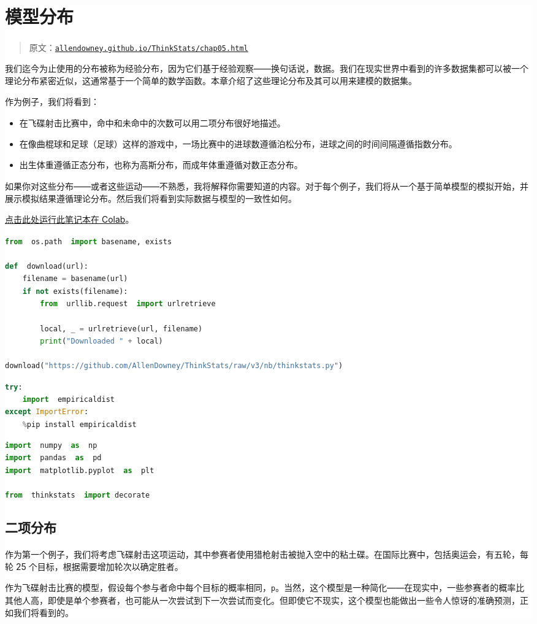 # 模型分布

> 原文：[`allendowney.github.io/ThinkStats/chap05.html`](https://allendowney.github.io/ThinkStats/chap05.html)

我们迄今为止使用的分布被称为经验分布，因为它们基于经验观察——换句话说，数据。我们在现实世界中看到的许多数据集都可以被一个理论分布紧密近似，这通常基于一个简单的数学函数。本章介绍了这些理论分布及其可以用来建模的数据集。

作为例子，我们将看到：

+   在飞碟射击比赛中，命中和未命中的次数可以用二项分布很好地描述。

+   在像曲棍球和足球（足球）这样的游戏中，一场比赛中的进球数遵循泊松分布，进球之间的时间间隔遵循指数分布。

+   出生体重遵循正态分布，也称为高斯分布，而成年体重遵循对数正态分布。

如果你对这些分布——或者这些运动——不熟悉，我将解释你需要知道的内容。对于每个例子，我们将从一个基于简单模型的模拟开始，并展示模拟结果遵循理论分布。然后我们将看到实际数据与模型的一致性如何。

[点击此处运行此笔记本在 Colab](https://colab.research.google.com/github/AllenDowney/ThinkStats/blob/v3/nb/chap05.ipynb)。

```py
from  os.path  import basename, exists

def  download(url):
    filename = basename(url)
    if not exists(filename):
        from  urllib.request  import urlretrieve

        local, _ = urlretrieve(url, filename)
        print("Downloaded " + local)

download("https://github.com/AllenDowney/ThinkStats/raw/v3/nb/thinkstats.py") 
```

```py
try:
    import  empiricaldist
except ImportError:
    %pip install empiricaldist 
```

```py
import  numpy  as  np
import  pandas  as  pd
import  matplotlib.pyplot  as  plt

from  thinkstats  import decorate 
```

## 二项分布

作为第一个例子，我们将考虑飞碟射击这项运动，其中参赛者使用猎枪射击被抛入空中的粘土碟。在国际比赛中，包括奥运会，有五轮，每轮 25 个目标，根据需要增加轮次以确定胜者。

作为飞碟射击比赛的模型，假设每个参与者命中每个目标的概率相同，`p`。当然，这个模型是一种简化——在现实中，一些参赛者的概率比其他人高，即使是单个参赛者，也可能从一次尝试到下一次尝试而变化。但即使它不现实，这个模型也能做出一些令人惊讶的准确预测，正如我们将看到的。
